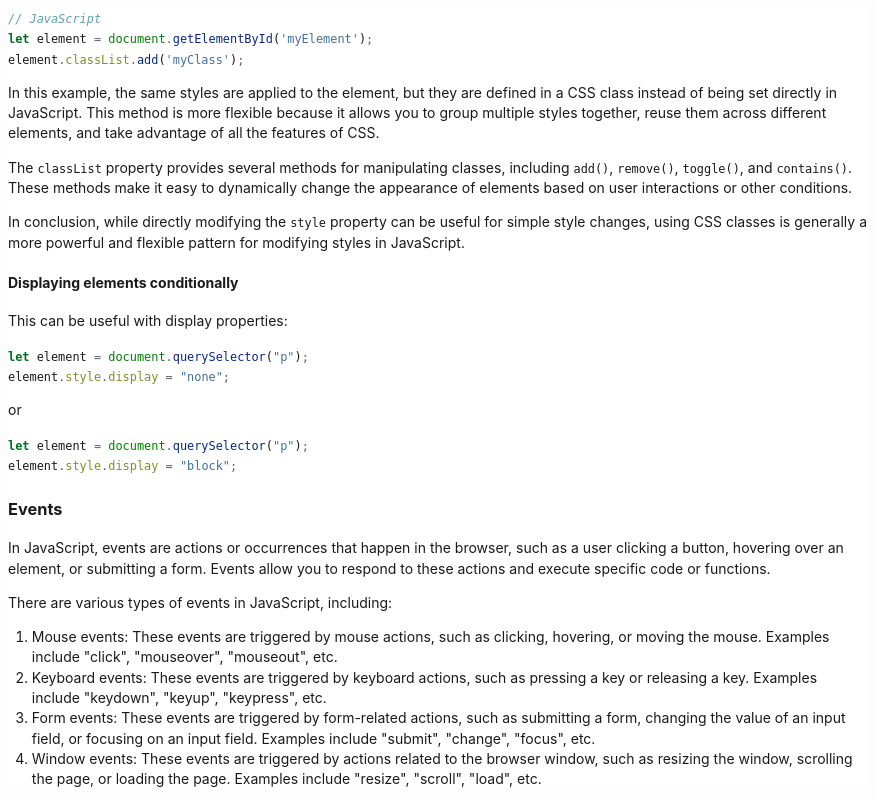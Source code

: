 ```javascript
// JavaScript
let element = document.getElementById('myElement');
element.classList.add('myClass');
```

In this example, the same styles are applied to the element, but they are defined in a CSS class instead of being set
directly in JavaScript. This method is more flexible because it allows you to group multiple styles together, reuse them
across different elements, and take advantage of all the features of CSS.

The `classList` property provides several methods for manipulating classes, including `add()`, `remove()`, `toggle()`,
and `contains()`. These methods make it easy to dynamically change the appearance of elements based on user interactions
or other conditions.

In conclusion, while directly modifying the `style` property can be useful for simple style changes, using CSS classes
is generally a more powerful and flexible pattern for modifying styles in JavaScript.

#### Displaying elements conditionally

This can be useful with display properties:

```javascript
let element = document.querySelector("p");
element.style.display = "none";
```

or

```javascript
let element = document.querySelector("p");
element.style.display = "block";
```

### Events

In JavaScript, events are actions or occurrences that happen in the browser, such as a user clicking a button, hovering
over an element, or submitting a form. Events allow you to respond to these actions and execute specific code or
functions.

There are various types of events in JavaScript, including:

1. Mouse events: These events are triggered by mouse actions, such as clicking, hovering, or moving the mouse. Examples
   include "click", "mouseover", "mouseout", etc.
2. Keyboard events: These events are triggered by keyboard actions, such as pressing a key or releasing a key. Examples
   include "keydown", "keyup", "keypress", etc.
3. Form events: These events are triggered by form-related actions, such as submitting a form, changing the value of an
   input field, or focusing on an input field. Examples include "submit", "change", "focus", etc.
4. Window events: These events are triggered by actions related to the browser window, such as resizing the window,
   scrolling the page, or loading the page. Examples include "resize", "scroll", "load", etc.
